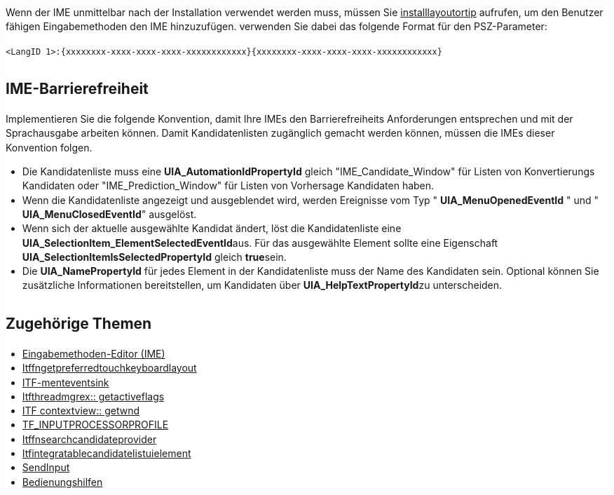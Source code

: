 Wenn der IME unmittelbar nach der Installation verwendet werden muss, müssen Sie [installlayoutortip](/windows/win32/tsf/installlayoutortip) aufrufen, um den Benutzer fähigen Eingabemethoden den IME hinzuzufügen. verwenden Sie dabei das folgende Format für den PSZ-Parameter:

`<LangID 1>:{xxxxxxxx-xxxx-xxxx-xxxx-xxxxxxxxxxxx}{xxxxxxxx-xxxx-xxxx-xxxx-xxxxxxxxxxxx}`

## <a name="ime-accessibility"></a>IME-Barrierefreiheit

Implementieren Sie die folgende Konvention, damit Ihre IMEs den Barrierefreiheits Anforderungen entsprechen und mit der Sprachausgabe arbeiten können. Damit Kandidatenlisten zugänglich gemacht werden können, müssen die IMEs dieser Konvention folgen.

- Die Kandidatenliste muss eine **UIA_AutomationIdPropertyId** gleich "IME_Candidate_Window" für Listen von Konvertierungs Kandidaten oder "IME_Prediction_Window" für Listen von Vorhersage Kandidaten haben.
- Wenn die Kandidatenliste angezeigt und ausgeblendet wird, werden Ereignisse vom Typ " **UIA_MenuOpenedEventId** " und " **UIA_MenuClosedEventId**" ausgelöst.
- Wenn sich der aktuelle ausgewählte Kandidat ändert, löst die Kandidatenliste eine **UIA_SelectionItem_ElementSelectedEventId**aus. Für das ausgewählte Element sollte eine Eigenschaft **UIA_SelectionItemIsSelectedPropertyId** gleich **true**sein.
- Die **UIA_NamePropertyId** für jedes Element in der Kandidatenliste muss der Name des Kandidaten sein. Optional können Sie zusätzliche Informationen bereitstellen, um Kandidaten über **UIA_HelpTextPropertyId**zu unterscheiden.

## <a name="related-topics"></a>Zugehörige Themen

- [Eingabemethoden-Editor (IME)](input-method-editors.md)
- [Itffngetpreferredtouchkeyboardlayout](/windows/win32/api/ctffunc/nn-ctffunc-itffngetpreferredtouchkeyboardlayout)
- [ITF-menteventsink](/windows/win32/api/msctf/nn-msctf-itfcompartmenteventsink)
- [Itfthreadmgrex:: getactiveflags](/windows/win32/api/msctf/nf-msctf-itfthreadmgrex-getactiveflags)
- [ITF contextview:: getwnd](/windows/win32/api/msctf/nf-msctf-itfcontextview-getwnd)
- [TF_INPUTPROCESSORPROFILE](/windows/win32/api/msctf/ns-msctf-tf_inputprocessorprofile)
- [Itffnsearchcandidateprovider](/windows/win32/api/ctffunc/nn-ctffunc-itffnsearchcandidateprovider)
- [Itfintegratablecandidatelistuielement](/windows/win32/api/ctffunc/nn-ctffunc-itfintegratablecandidatelistuielement)
- [SendInput](/windows/win32/api/winuser/nf-winuser-sendinput)
- [Bedienungshilfen](../accessibility/accessibility.md)